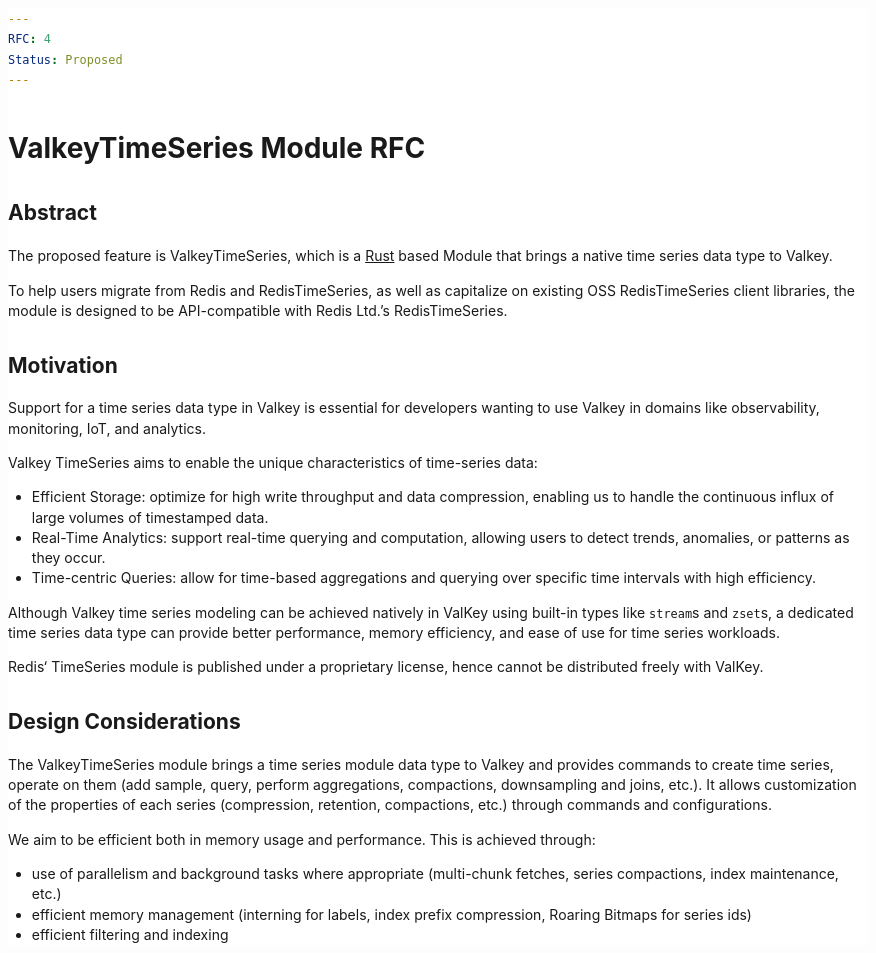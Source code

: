 ```yaml
---
RFC: 4
Status: Proposed
---
```


# ValkeyTimeSeries Module RFC

## Abstract

The proposed feature is ValkeyTimeSeries, which is a [Rust](https://www.rust-lang.org/) based Module that brings a native time series data type to Valkey.

To help users migrate from Redis and RedisTimeSeries, as well as capitalize on existing OSS RedisTimeSeries client libraries, 
the module is designed to be API-compatible with Redis Ltd.’s RedisTimeSeries.

## Motivation

Support for a time series data type in Valkey is essential for developers wanting to use Valkey in domains like observability, 
monitoring, IoT, and analytics.

Valkey TimeSeries aims to enable the unique characteristics of time-series data:

* Efficient Storage: optimize for high write throughput and data compression, enabling us to handle the continuous influx of large volumes of timestamped data.
* Real-Time Analytics: support real-time querying and computation, allowing users to detect trends, anomalies, or patterns as they occur.
* Time-centric Queries: allow for time-based aggregations and querying over specific time intervals with high efficiency.

Although Valkey time series modeling can be achieved natively in ValKey using built-in types like `stream`s and `zset`s,
a dedicated time series data type can provide better performance, memory efficiency, and ease of use for time series workloads.

Redis‘ TimeSeries module is published under a proprietary license, hence cannot be distributed freely with ValKey.

## Design Considerations

The ValkeyTimeSeries module brings a time series module data type to Valkey and provides commands to create 
time series, operate on them (add sample, query, perform aggregations, compactions, downsampling and joins, etc.).
It allows customization of the properties of each series (compression, retention, compactions, etc.) through commands and 
configurations. 

We aim to be efficient both in memory usage and performance. This is achieved through:
* use of parallelism and background tasks where appropriate (multi-chunk fetches, series compactions, index maintenance, etc.)
* efficient memory management (interning for labels, index prefix compression, Roaring Bitmaps for series ids)
* efficient filtering and indexing
